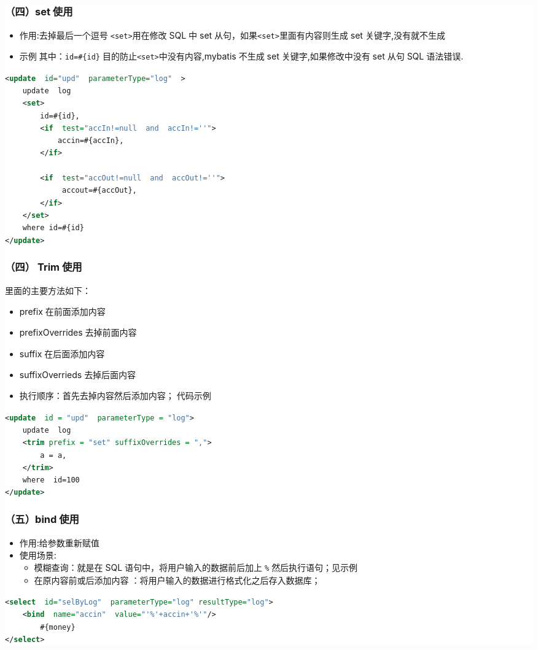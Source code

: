 ###  （四）set 使用

- 作用:去掉最后一个逗号
`<set>`用在修改 SQL 中 set 从句，如果`<set>`里面有内容则生成 set 关键字,没有就不生成

- 示例
其中：`id=#{id}` 目的防止`<set>`中没有内容,mybatis 不生成 set 关键字,如果修改中没有 set 从句 SQL 语法错误.
```xml
<update  id="upd"  parameterType="log"  > 
    update  log
    <set>
        id=#{id},
        <if  test="accIn!=null  and  accIn!=''"> 
            accin=#{accIn},
        </if>

        <if  test="accOut!=null  and  accOut!=''">
             accout=#{accOut},
        </if>
    </set>
    where id=#{id}
</update>
```

### （四） Trim 使用
里面的主要方法如下：
-  prefix 在前面添加内容
-  prefixOverrides 去掉前面内容
-  suffix 在后面添加内容
-  suffixOverrieds 去掉后面内容

-  执行顺序：首先去掉内容然后添加内容；
代码示例
```xml
<update  id = "upd"  parameterType = "log"> 
    update  log
    <trim prefix = "set" suffixOverrides = ","> 
        a = a,
    </trim> 
    where  id=100
</update>
```

### （五）bind 使用

- 作用:给参数重新赋值
- 使用场景:
  -  模糊查询：就是在 SQL 语句中，将用户输入的数据前后加上 `%` 然后执行语句；见示例
  -  在原内容前或后添加内容 ：将用户输入的数据进行格式化之后存入数据库；
```xml
<select  id="selByLog"  parameterType="log" resultType="log">
    <bind  name="accin"  value="'%'+accin+'%'"/> 
        #{money}
</select>

```

